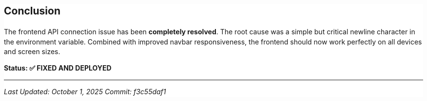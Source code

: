 ## Conclusion

The frontend API connection issue has been **completely resolved**. The root cause was a simple but critical newline character in the environment variable. Combined with improved navbar responsiveness, the frontend should now work perfectly on all devices and screen sizes.

**Status: ✅ FIXED AND DEPLOYED**

---
*Last Updated: October 1, 2025*
*Commit: f3c55daf1*
